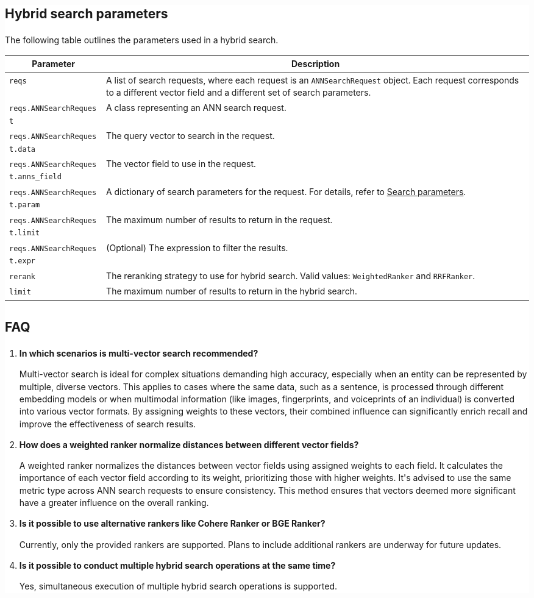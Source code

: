 ## Hybrid search parameters

The following table outlines the parameters used in a hybrid search.

|  Parameter                          |  Description                                                                                                                                                                   |
| ----------------------------------- | ------------------------------------------------------------------------------------------------------------------------------------------------------------------------------ |
|  `reqs`                             |  A list of search requests, where each request is an `ANNSearchRequest` object. Each request corresponds to a different vector field and a different set of search parameters. |
|  `reqs.ANNSearchRequest`            |  A class representing an ANN search request.                                                                                                                                   |
|  `reqs.ANNSearchRequest.data`       |  The query vector to search in the request.                                                                                                                                    |
|  `reqs.ANNSearchRequest.anns_field` |  The vector field to use in the request.                                                                                                                                       |
|  `reqs.ANNSearchRequest.param`      |  A dictionary of search parameters for the request. For details, refer to [Search parameters](./single-vector-search#search-parameters).                                       |
|  `reqs.ANNSearchRequest.limit`      |  The maximum number of results to return in the request.                                                                                                                       |
|  `reqs.ANNSearchRequest.expr`       |  (Optional) The expression to filter the results.                                                                                                                              |
|  `rerank`                           |  The reranking strategy to use for hybrid search. Valid values: `WeightedRanker` and `RRFRanker`.                                                                              |
|  `limit`                            |  The maximum number of results to return in the hybrid search.                                                                                                                 |

## FAQ

1. __In which scenarios is multi-vector search recommended?__

    Multi-vector search is ideal for complex situations demanding high accuracy, especially when an entity can be represented by multiple, diverse vectors. This applies to cases where the same data, such as a sentence, is processed through different embedding models or when multimodal information (like images, fingerprints, and voiceprints of an individual) is converted into various vector formats. By assigning weights to these vectors, their combined influence can significantly enrich recall and improve the effectiveness of search results.

1. __How does a weighted ranker normalize distances between different vector fields?__

    A weighted ranker normalizes the distances between vector fields using assigned weights to each field. It calculates the importance of each vector field according to its weight, prioritizing those with higher weights. It's advised to use the same metric type across ANN search requests to ensure consistency. This method ensures that vectors deemed more significant have a greater influence on the overall ranking.

1. __Is it possible to use alternative rankers like Cohere Ranker or BGE Ranker?__

    Currently, only the provided rankers are supported. Plans to include additional rankers are underway for future updates.

1. __Is it possible to conduct multiple hybrid search operations at the same time?__

    Yes, simultaneous execution of multiple hybrid search operations is supported.